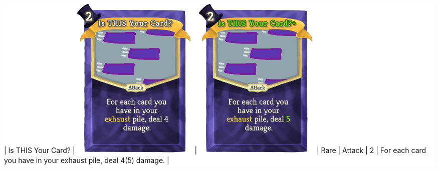 | Is THIS Your Card? | ![](small-card-images/IsTHISYourCard.png) | ![](small-card-images/IsTHISYourCardPlus.png) | Rare | Attack | 2 | For each card you have in your exhaust pile, deal 4(5) damage. |